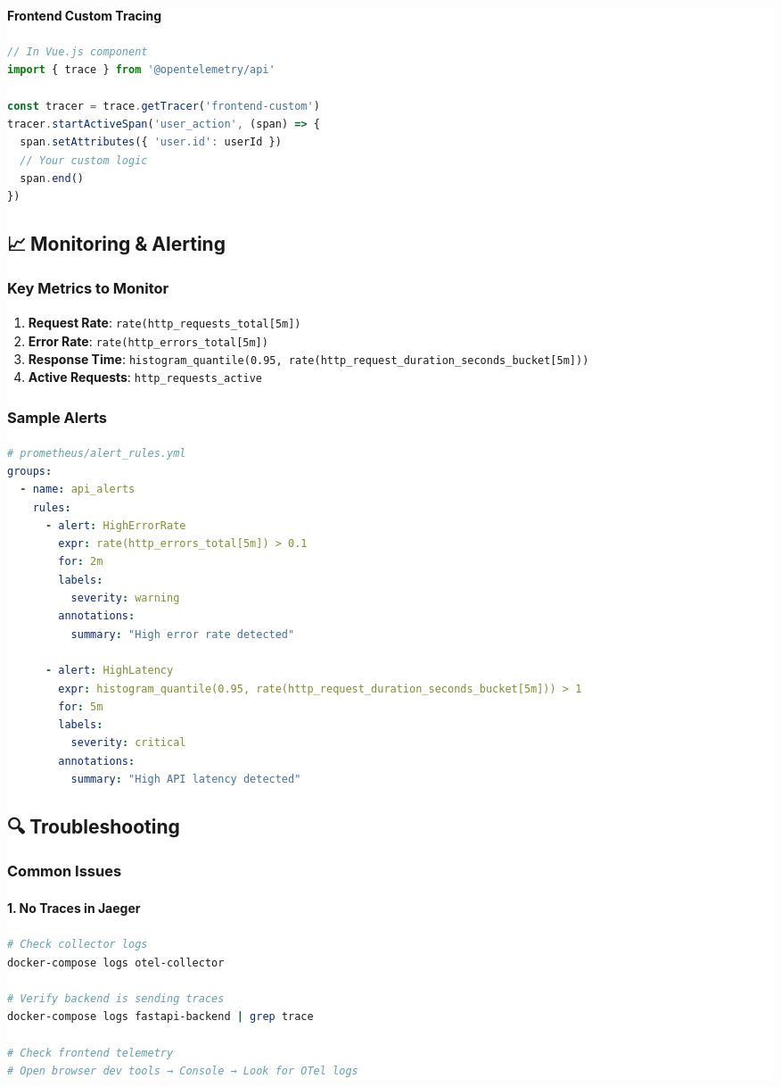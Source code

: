 #### Frontend Custom Tracing
```javascript
// In Vue.js component
import { trace } from '@opentelemetry/api'

const tracer = trace.getTracer('frontend-custom')
tracer.startActiveSpan('user_action', (span) => {
  span.setAttributes({ 'user.id': userId })
  // Your custom logic
  span.end()
})
```

## 📈 Monitoring & Alerting

### Key Metrics to Monitor

1. **Request Rate**: `rate(http_requests_total[5m])`
2. **Error Rate**: `rate(http_errors_total[5m])`
3. **Response Time**: `histogram_quantile(0.95, rate(http_request_duration_seconds_bucket[5m]))`
4. **Active Requests**: `http_requests_active`

### Sample Alerts

```yaml
# prometheus/alert_rules.yml
groups:
  - name: api_alerts
    rules:
      - alert: HighErrorRate
        expr: rate(http_errors_total[5m]) > 0.1
        for: 2m
        labels:
          severity: warning
        annotations:
          summary: "High error rate detected"

      - alert: HighLatency
        expr: histogram_quantile(0.95, rate(http_request_duration_seconds_bucket[5m])) > 1
        for: 5m
        labels:
          severity: critical
        annotations:
          summary: "High API latency detected"
```

## 🔍 Troubleshooting

### Common Issues

#### 1. No Traces in Jaeger
```bash
# Check collector logs
docker-compose logs otel-collector

# Verify backend is sending traces
docker-compose logs fastapi-backend | grep trace

# Check frontend telemetry
# Open browser dev tools → Console → Look for OTel logs
```
